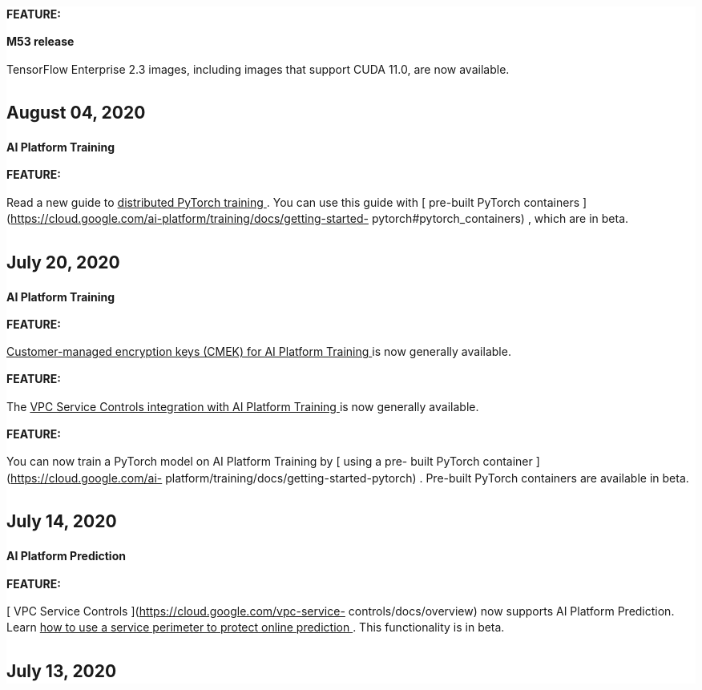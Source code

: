 **FEATURE:**

**M53 release**

TensorFlow Enterprise 2.3 images, including images that support CUDA 11.0, are
now available.

##  August 04, 2020

**AI Platform Training**

**FEATURE:**

Read a new guide to [ distributed PyTorch training
](https://cloud.google.com/ai-platform/training/docs/distributed-pytorch) .
You can use this guide with [ pre-built PyTorch containers
](https://cloud.google.com/ai-platform/training/docs/getting-started-
pytorch#pytorch_containers) , which are in beta.

##  July 20, 2020

**AI Platform Training**

**FEATURE:**

[ Customer-managed encryption keys (CMEK) for AI Platform Training
](https://cloud.google.com/ai-platform/training/docs/cmek) is now generally
available.

**FEATURE:**

The [ VPC Service Controls integration with AI Platform Training
](https://cloud.google.com/ai-platform/training/docs/vpc-service-controls) is
now generally available.

**FEATURE:**

You can now train a PyTorch model on AI Platform Training by [ using a pre-
built PyTorch container ](https://cloud.google.com/ai-
platform/training/docs/getting-started-pytorch) . Pre-built PyTorch containers
are available in beta.

##  July 14, 2020

**AI Platform Prediction**

**FEATURE:**

[ VPC Service Controls ](https://cloud.google.com/vpc-service-
controls/docs/overview) now supports AI Platform Prediction. Learn [ how to
use a service perimeter to protect online prediction
](https://cloud.google.com/ai-platform/prediction/docs/vpc-service-controls) .
This functionality is in beta.

##  July 13, 2020
